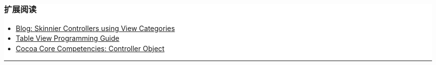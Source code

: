 <h3 id="">扩展阅读</h3>

<ul>
<li><a href="http://www.sebastianrehnby.com/blog/2013/01/01/skinnier-controllers-using-view-categories/">Blog: Skinnier Controllers using View Categories</a></li>
<li><a href="http://developer.apple.com/library/ios/#documentation/userexperience/conceptual/tableview_iphone/AboutTableViewsiPhone/AboutTableViewsiPhone.html">Table View Programming Guide</a></li>
<li><a href="http://developer.apple.com/library/mac/#documentation/General/Conceptual/DevPedia-CocoaCore/ControllerObject.html">Cocoa Core Competencies: Controller Object</a></li>
</ul>

<hr />